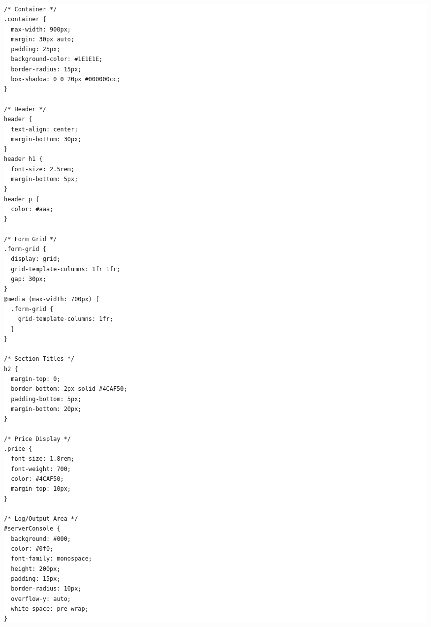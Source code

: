     /* Container */
    .container {
      max-width: 900px;
      margin: 30px auto;
      padding: 25px;
      background-color: #1E1E1E;
      border-radius: 15px;
      box-shadow: 0 0 20px #000000cc;
    }

    /* Header */
    header {
      text-align: center;
      margin-bottom: 30px;
    }
    header h1 {
      font-size: 2.5rem;
      margin-bottom: 5px;
    }
    header p {
      color: #aaa;
    }

    /* Form Grid */
    .form-grid {
      display: grid;
      grid-template-columns: 1fr 1fr;
      gap: 30px;
    }
    @media (max-width: 700px) {
      .form-grid {
        grid-template-columns: 1fr;
      }
    }

    /* Section Titles */
    h2 {
      margin-top: 0;
      border-bottom: 2px solid #4CAF50;
      padding-bottom: 5px;
      margin-bottom: 20px;
    }

    /* Price Display */
    .price {
      font-size: 1.8rem;
      font-weight: 700;
      color: #4CAF50;
      margin-top: 10px;
    }

    /* Log/Output Area */
    #serverConsole {
      background: #000;
      color: #0f0;
      font-family: monospace;
      height: 200px;
      padding: 15px;
      border-radius: 10px;
      overflow-y: auto;
      white-space: pre-wrap;
    }
